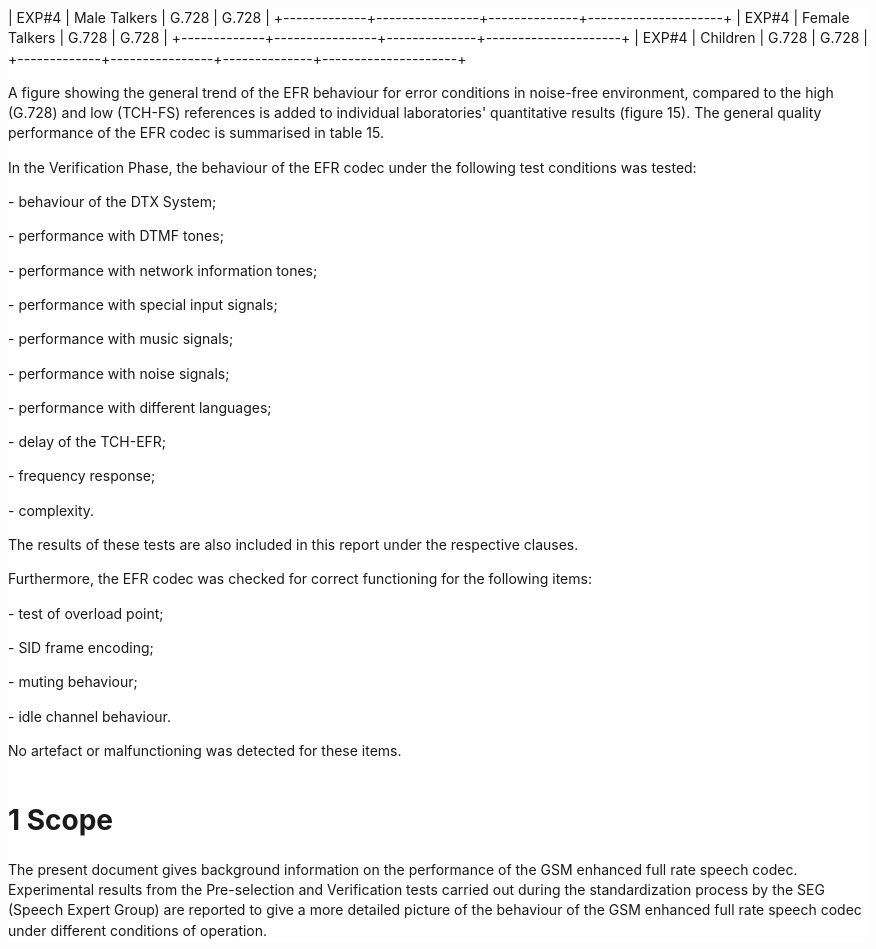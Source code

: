 | EXP\#4      | Male Talkers   | G.728        | G.728               |
+-------------+----------------+--------------+---------------------+
| EXP\#4      | Female Talkers | G.728        | G.728               |
+-------------+----------------+--------------+---------------------+
| EXP\#4      | Children       | G.728        | G.728               |
+-------------+----------------+--------------+---------------------+

A figure showing the general trend of the EFR behaviour for error
conditions in noise-free environment, compared to the high (G.728) and
low (TCH-FS) references is added to individual laboratories\'
quantitative results (figure 15). The general quality performance of the
EFR codec is summarised in table 15.

In the Verification Phase, the behaviour of the EFR codec under the
following test conditions was tested:

\- behaviour of the DTX System;

\- performance with DTMF tones;

\- performance with network information tones;

\- performance with special input signals;

\- performance with music signals;

\- performance with noise signals;

\- performance with different languages;

\- delay of the TCH-EFR;

\- frequency response;

\- complexity.

The results of these tests are also included in this report under the
respective clauses.

Furthermore, the EFR codec was checked for correct functioning for the
following items:

\- test of overload point;

\- SID frame encoding;

\- muting behaviour;

\- idle channel behaviour.

No artefact or malfunctioning was detected for these items.

1 Scope
=======

The present document gives background information on the performance of
the GSM enhanced full rate speech codec. Experimental results from the
Pre-selection and Verification tests carried out during the
standardization process by the SEG (Speech Expert Group) are reported to
give a more detailed picture of the behaviour of the GSM enhanced full
rate speech codec under different conditions of operation.
